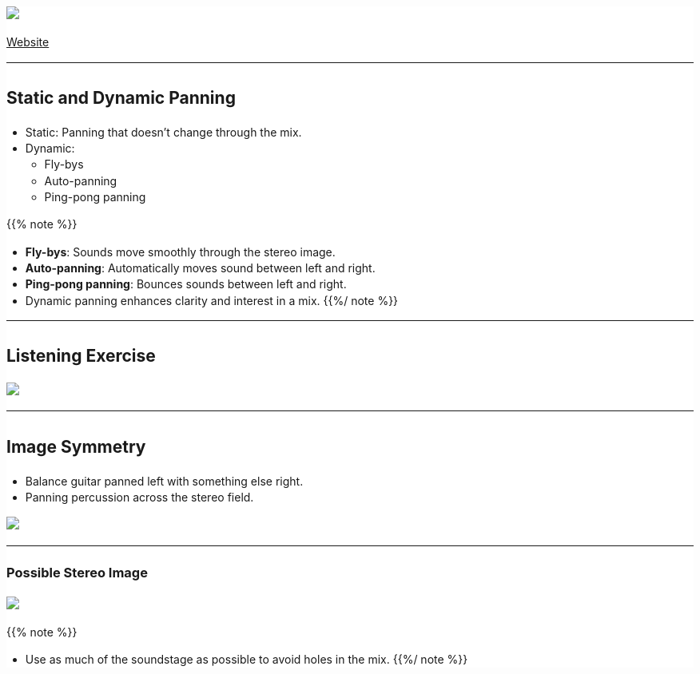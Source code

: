 ![](depth-listening.png)

[Website](https://routledgetextbooks.com/textbooks/9780367470364/audio_files.php)

---

## Static and Dynamic Panning

- Static: Panning that doesn’t change through the mix.
- Dynamic:
  - Fly-bys
  - Auto-panning
  - Ping-pong panning

{{% note %}}
- **Fly-bys**: Sounds move smoothly through the stereo image.
- **Auto-panning**: Automatically moves sound between left and right.
- **Ping-pong panning**: Bounces sounds between left and right.
- Dynamic panning enhances clarity and interest in a mix.
{{%/ note %}}

---

## Listening Exercise

![](dynamic-vs-static.png)

---

## Image Symmetry

- Balance guitar panned left with something else right.
- Panning percussion across the stereo field.

![](symmetry.png)

---

### Possible Stereo Image

![](stereo-image.png)

{{% note %}}
- Use as much of the soundstage as possible to avoid holes in the mix.
{{%/ note %}}
